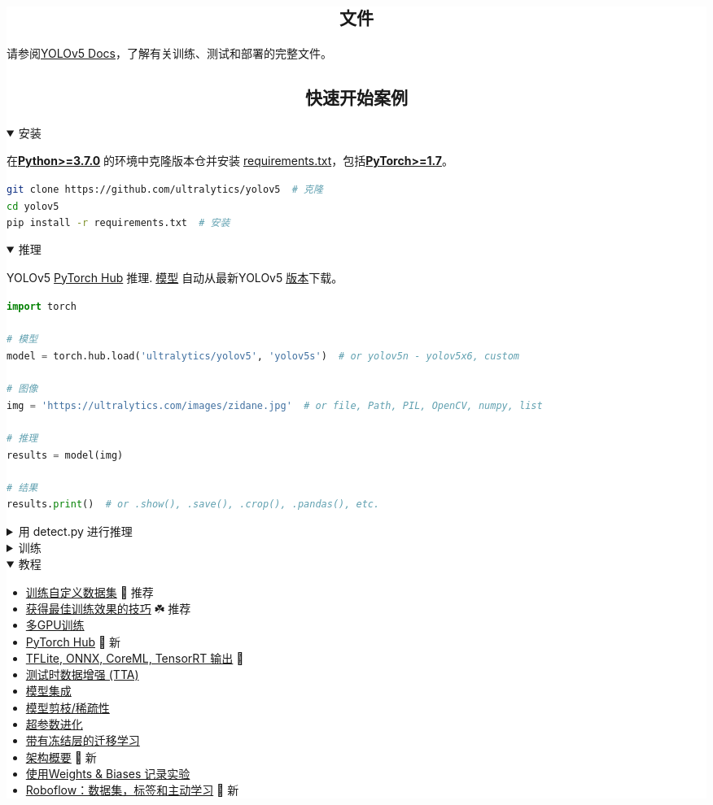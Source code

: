 </div>


## <div align="center">文件</div>

请参阅[YOLOv5 Docs](https://docs.ultralytics.com)，了解有关训练、测试和部署的完整文件。

## <div align="center">快速开始案例</div>

<details open>
<summary>安装</summary>

在[**Python>=3.7.0**](https://www.python.org/) 的环境中克隆版本仓并安装 [requirements.txt](https://github.com/ultralytics/yolov5/blob/master/requirements.txt)，包括[**PyTorch>=1.7**](https://pytorch.org/get-started/locally/)。
```bash
git clone https://github.com/ultralytics/yolov5  # 克隆
cd yolov5
pip install -r requirements.txt  # 安装
```

</details>

<details open>
<summary>推理</summary>

YOLOv5 [PyTorch Hub](https://github.com/ultralytics/yolov5/issues/36) 推理. [模型](https://github.com/ultralytics/yolov5/tree/master/models) 自动从最新YOLOv5 [版本](https://github.com/ultralytics/yolov5/releases)下载。

```python
import torch

# 模型
model = torch.hub.load('ultralytics/yolov5', 'yolov5s')  # or yolov5n - yolov5x6, custom

# 图像
img = 'https://ultralytics.com/images/zidane.jpg'  # or file, Path, PIL, OpenCV, numpy, list

# 推理
results = model(img)

# 结果
results.print()  # or .show(), .save(), .crop(), .pandas(), etc.
```

</details>

<details><summary>用 detect.py 进行推理</summary></details>

<details><summary>训练</summary></details>

<details open>
<summary>教程</summary>

- [训练自定义数据集](https://github.com/ultralytics/yolov5/wiki/Train-Custom-Data) 🚀 推荐
- [获得最佳训练效果的技巧](https://github.com/ultralytics/yolov5/wiki/Tips-for-Best-Training-Results)  ☘️
  推荐
- [多GPU训练](https://github.com/ultralytics/yolov5/issues/475)
- [PyTorch Hub](https://github.com/ultralytics/yolov5/issues/36) 🌟 新
- [TFLite, ONNX, CoreML, TensorRT 输出](https://github.com/ultralytics/yolov5/issues/251) 🚀
- [测试时数据增强 (TTA)](https://github.com/ultralytics/yolov5/issues/303)
- [模型集成](https://github.com/ultralytics/yolov5/issues/318)
- [模型剪枝/稀疏性](https://github.com/ultralytics/yolov5/issues/304)
- [超参数进化](https://github.com/ultralytics/yolov5/issues/607)
- [带有冻结层的迁移学习](https://github.com/ultralytics/yolov5/issues/1314)
- [架构概要](https://github.com/ultralytics/yolov5/issues/6998) 🌟 新
- [使用Weights & Biases 记录实验](https://github.com/ultralytics/yolov5/issues/1289)
- [Roboflow：数据集，标签和主动学习](https://github.com/ultralytics/yolov5/issues/4975) 🌟 新